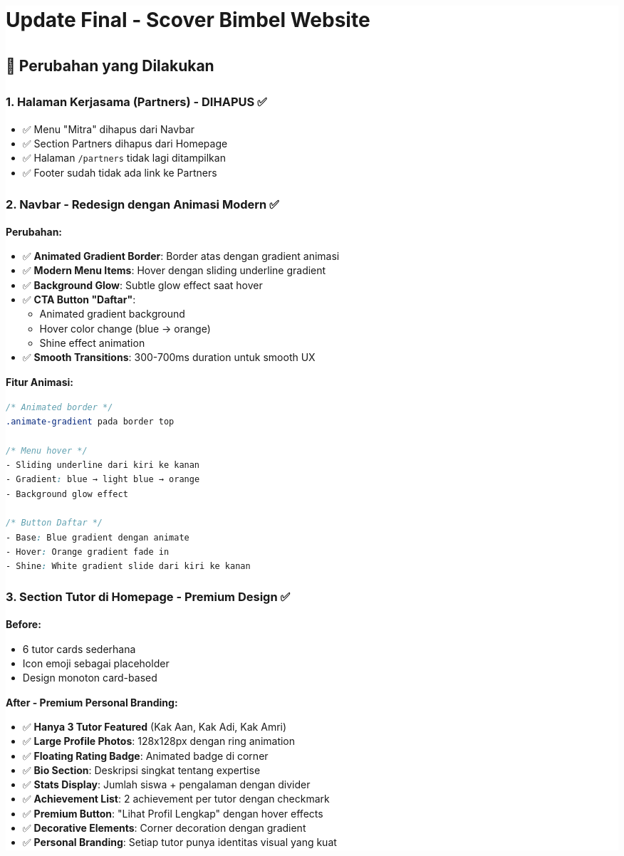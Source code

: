 # Update Final - Scover Bimbel Website

## 🎯 Perubahan yang Dilakukan

### **1. Halaman Kerjasama (Partners) - DIHAPUS ✅**
- ✅ Menu "Mitra" dihapus dari Navbar
- ✅ Section Partners dihapus dari Homepage
- ✅ Halaman `/partners` tidak lagi ditampilkan
- ✅ Footer sudah tidak ada link ke Partners

### **2. Navbar - Redesign dengan Animasi Modern ✅**

**Perubahan:**
- ✅ **Animated Gradient Border**: Border atas dengan gradient animasi
- ✅ **Modern Menu Items**: Hover dengan sliding underline gradient
- ✅ **Background Glow**: Subtle glow effect saat hover
- ✅ **CTA Button "Daftar"**: 
  - Animated gradient background
  - Hover color change (blue → orange)
  - Shine effect animation
- ✅ **Smooth Transitions**: 300-700ms duration untuk smooth UX

**Fitur Animasi:**
```css
/* Animated border */
.animate-gradient pada border top

/* Menu hover */
- Sliding underline dari kiri ke kanan
- Gradient: blue → light blue → orange
- Background glow effect

/* Button Daftar */
- Base: Blue gradient dengan animate
- Hover: Orange gradient fade in
- Shine: White gradient slide dari kiri ke kanan
```

### **3. Section Tutor di Homepage - Premium Design ✅**

**Before:**
- 6 tutor cards sederhana
- Icon emoji sebagai placeholder
- Design monoton card-based

**After - Premium Personal Branding:**
- ✅ **Hanya 3 Tutor Featured** (Kak Aan, Kak Adi, Kak Amri)
- ✅ **Large Profile Photos**: 128x128px dengan ring animation
- ✅ **Floating Rating Badge**: Animated badge di corner
- ✅ **Bio Section**: Deskripsi singkat tentang expertise
- ✅ **Stats Display**: Jumlah siswa + pengalaman dengan divider
- ✅ **Achievement List**: 2 achievement per tutor dengan checkmark
- ✅ **Premium Button**: "Lihat Profil Lengkap" dengan hover effects
- ✅ **Decorative Elements**: Corner decoration dengan gradient
- ✅ **Personal Branding**: Setiap tutor punya identitas visual yang kuat
